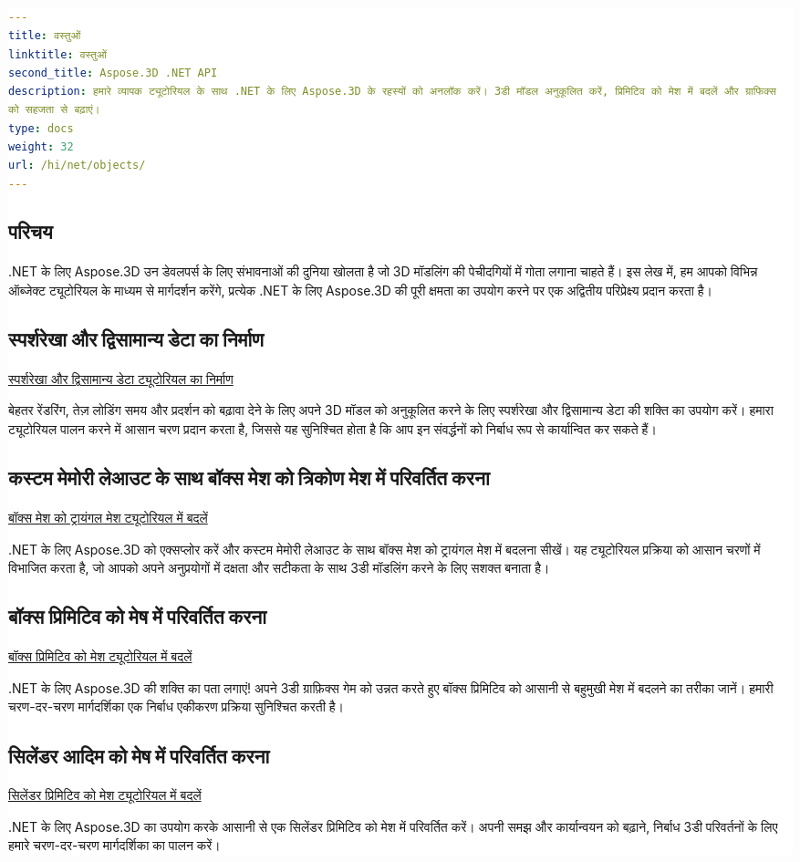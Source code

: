 ```yaml
---
title: वस्तुओं
linktitle: वस्तुओं
second_title: Aspose.3D .NET API
description: हमारे व्यापक ट्यूटोरियल के साथ .NET के लिए Aspose.3D के रहस्यों को अनलॉक करें। 3डी मॉडल अनुकूलित करें, प्रिमिटिव को मेश में बदलें और ग्राफिक्स को सहजता से बढ़ाएं।
type: docs
weight: 32
url: /hi/net/objects/
---
```

## परिचय

.NET के लिए Aspose.3D उन डेवलपर्स के लिए संभावनाओं की दुनिया खोलता है जो 3D मॉडलिंग की पेचीदगियों में गोता लगाना चाहते हैं। इस लेख में, हम आपको विभिन्न ऑब्जेक्ट ट्यूटोरियल के माध्यम से मार्गदर्शन करेंगे, प्रत्येक .NET के लिए Aspose.3D की पूरी क्षमता का उपयोग करने पर एक अद्वितीय परिप्रेक्ष्य प्रदान करता है।

## स्पर्शरेखा और द्विसामान्य डेटा का निर्माण

[स्पर्शरेखा और द्विसामान्य डेटा ट्यूटोरियल का निर्माण](./build-tangent-binormal-data/)

बेहतर रेंडरिंग, तेज़ लोडिंग समय और प्रदर्शन को बढ़ावा देने के लिए अपने 3D मॉडल को अनुकूलित करने के लिए स्पर्शरेखा और द्विसामान्य डेटा की शक्ति का उपयोग करें। हमारा ट्यूटोरियल पालन करने में आसान चरण प्रदान करता है, जिससे यह सुनिश्चित होता है कि आप इन संवर्द्धनों को निर्बाध रूप से कार्यान्वित कर सकते हैं।

## कस्टम मेमोरी लेआउट के साथ बॉक्स मेश को त्रिकोण मेश में परिवर्तित करना

[बॉक्स मेश को ट्रायंगल मेश ट्यूटोरियल में बदलें](./convert-box-mesh-triangle-memory-layout/)

.NET के लिए Aspose.3D को एक्सप्लोर करें और कस्टम मेमोरी लेआउट के साथ बॉक्स मेश को ट्रायंगल मेश में बदलना सीखें। यह ट्यूटोरियल प्रक्रिया को आसान चरणों में विभाजित करता है, जो आपको अपने अनुप्रयोगों में दक्षता और सटीकता के साथ 3डी मॉडलिंग करने के लिए सशक्त बनाता है।

## बॉक्स प्रिमिटिव को मेष में परिवर्तित करना

[बॉक्स प्रिमिटिव को मेश ट्यूटोरियल में बदलें](./convert-box-primitive-to-mesh/)

.NET के लिए Aspose.3D की शक्ति का पता लगाएं! अपने 3डी ग्राफ़िक्स गेम को उन्नत करते हुए बॉक्स प्रिमिटिव को आसानी से बहुमुखी मेश में बदलने का तरीका जानें। हमारी चरण-दर-चरण मार्गदर्शिका एक निर्बाध एकीकरण प्रक्रिया सुनिश्चित करती है।

## सिलेंडर आदिम को मेष में परिवर्तित करना

[सिलेंडर प्रिमिटिव को मेश ट्यूटोरियल में बदलें](./convert-cylinder-primitive-to-mesh/)

.NET के लिए Aspose.3D का उपयोग करके आसानी से एक सिलेंडर प्रिमिटिव को मेश में परिवर्तित करें। अपनी समझ और कार्यान्वयन को बढ़ाने, निर्बाध 3डी परिवर्तनों के लिए हमारे चरण-दर-चरण मार्गदर्शिका का पालन करें।
